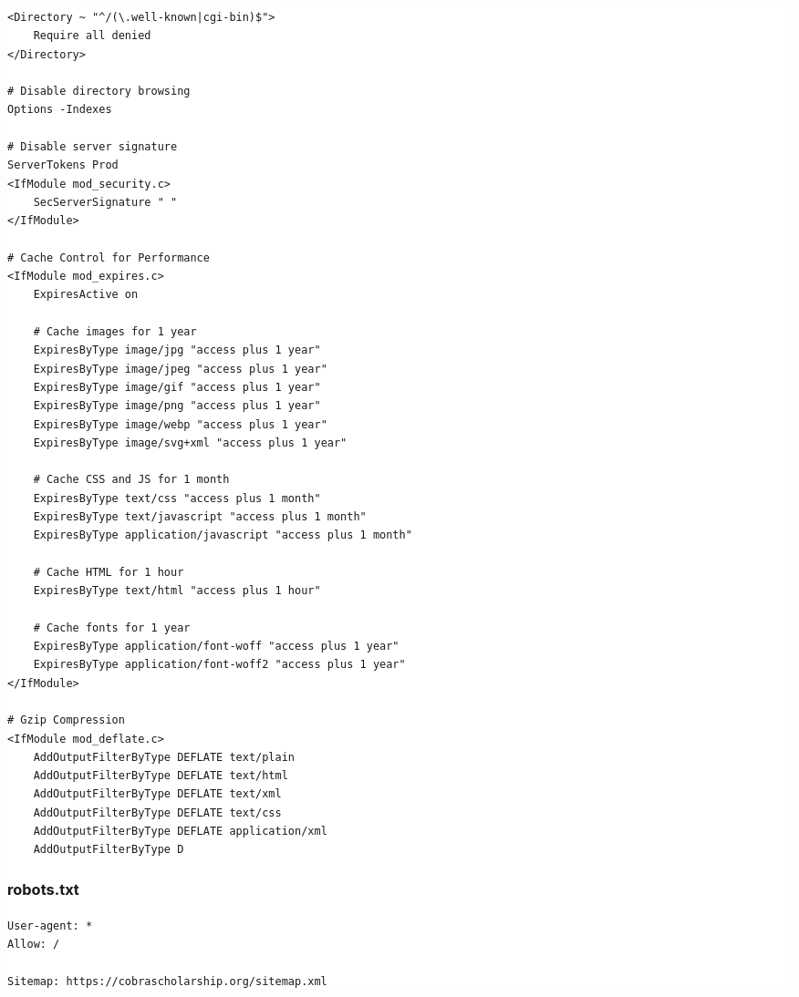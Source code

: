 ```
<Directory ~ "^/(\.well-known|cgi-bin)$">
    Require all denied
</Directory>

# Disable directory browsing
Options -Indexes

# Disable server signature
ServerTokens Prod
<IfModule mod_security.c>
    SecServerSignature " "
</IfModule>

# Cache Control for Performance
<IfModule mod_expires.c>
    ExpiresActive on
    
    # Cache images for 1 year
    ExpiresByType image/jpg "access plus 1 year"
    ExpiresByType image/jpeg "access plus 1 year"
    ExpiresByType image/gif "access plus 1 year"
    ExpiresByType image/png "access plus 1 year"
    ExpiresByType image/webp "access plus 1 year"
    ExpiresByType image/svg+xml "access plus 1 year"
    
    # Cache CSS and JS for 1 month
    ExpiresByType text/css "access plus 1 month"
    ExpiresByType text/javascript "access plus 1 month"
    ExpiresByType application/javascript "access plus 1 month"
    
    # Cache HTML for 1 hour
    ExpiresByType text/html "access plus 1 hour"
    
    # Cache fonts for 1 year
    ExpiresByType application/font-woff "access plus 1 year"
    ExpiresByType application/font-woff2 "access plus 1 year"
</IfModule>

# Gzip Compression
<IfModule mod_deflate.c>
    AddOutputFilterByType DEFLATE text/plain
    AddOutputFilterByType DEFLATE text/html
    AddOutputFilterByType DEFLATE text/xml
    AddOutputFilterByType DEFLATE text/css
    AddOutputFilterByType DEFLATE application/xml
    AddOutputFilterByType D
```

### robots.txt
```
User-agent: *
Allow: /

Sitemap: https://cobrascholarship.org/sitemap.xml

```
